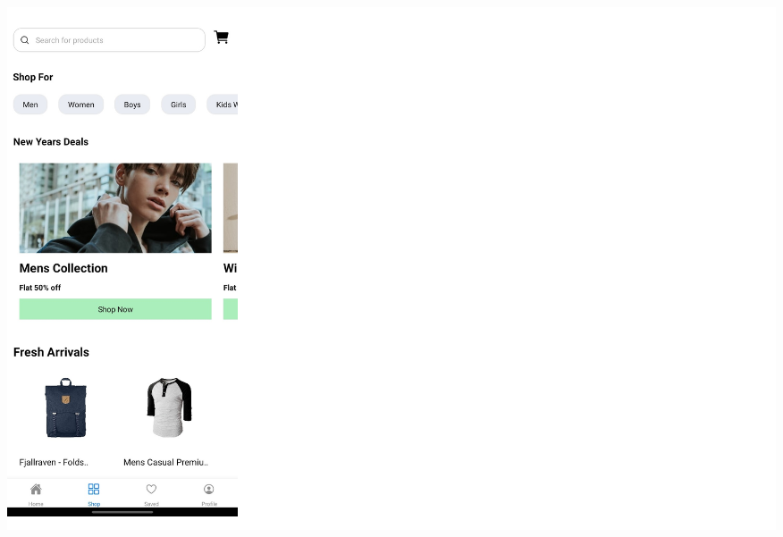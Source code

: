   <img src="./examples/attachments/2.jpg" width="30%" height="60%" style="margin:10px 100px 10px 0px" title="Messages">